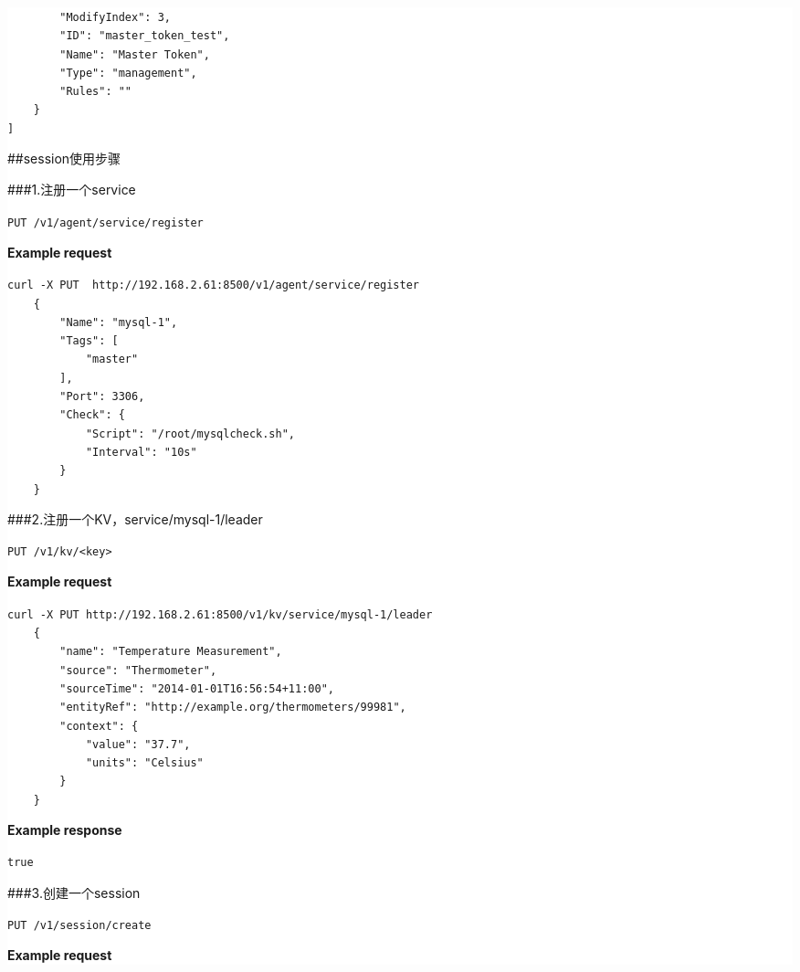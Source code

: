            "ModifyIndex": 3,
            "ID": "master_token_test",
            "Name": "Master Token",
            "Type": "management",
            "Rules": ""
        }
    ]

##session使用步骤

###1.注册一个service

    PUT /v1/agent/service/register

**Example request**

    curl -X PUT  http://192.168.2.61:8500/v1/agent/service/register
        {
            "Name": "mysql-1",
            "Tags": [
                "master"
            ],
            "Port": 3306,
            "Check": {
                "Script": "/root/mysqlcheck.sh",
                "Interval": "10s"
            }
        }


###2.注册一个KV，service/mysql-1/leader

    PUT /v1/kv/<key>

**Example request**

    curl -X PUT http://192.168.2.61:8500/v1/kv/service/mysql-1/leader
        { 
            "name": "Temperature Measurement",
            "source": "Thermometer",
            "sourceTime": "2014-01-01T16:56:54+11:00",
            "entityRef": "http://example.org/thermometers/99981",
            "context": {
                "value": "37.7",
                "units": "Celsius"
            }
        }

**Example response**

    true

###3.创建一个session

    PUT /v1/session/create

**Example request**
